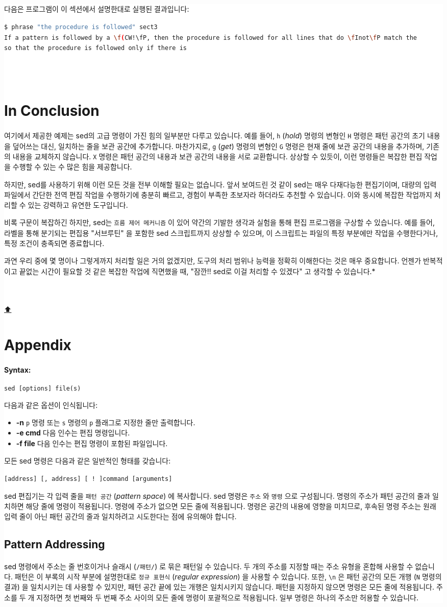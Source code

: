 다음은 프로그램이 이 섹션에서 설명한대로 실행된 결과입니다:

```sh
$ phrase "the procedure is followed" sect3
If a pattern is followed by a \f(CW!\fP, then the procedure is followed for all lines that do \fInot\fP match the
so that the procedure is followed only if there is
```


<br><br>


# In Conclusion
여기에서 제공한 예제는 sed의 고급 명령이 가진 힘의 일부분만 다루고 있습니다. 예를 들어, `h` (*hold*) 명령의 변형인 `H` 명령은 패턴 공간의 초기 내용을 덮어쓰는 대신, 일치하는 줄을 보관 공간에 추가합니다. 마찬가지로, `g` (*get*) 명령의 변형인 `G` 명령은 현재 줄에 보관 공간의 내용을 추가하며, 기존의 내용을 교체하지 않습니다. `X` 명령은 패턴 공간의 내용과 보관 공간의 내용을 서로 교환합니다. 상상할 수 있듯이, 이런 명령들은 복잡한 편집 작업을 수행할 수 있는 수 많은 힘을 제공합니다.

하지만, sed를 사용하기 위해 이런 모든 것을 전부 이해할 필요는 없습니다. 앞서 보여드린 것 같이 sed는 매우 다재다능한 편집기이며, 대량의 입력 파일에서 간단한 전역 편집 작업을 수행하기에 충분히 빠르고, 경험이 부족한 초보자라 하더라도 추천할 수 있습니다. 이와 동시에 복잡한 작업까지 처리할 수 있는 강력하고 유연한 도구입니다.

비록 구문이 복잡하긴 하지만, sed는 `흐름 제어 메커니즘` 이 있어 약간의 기발한 생각과 실험을 통해 편집 프로그램을 구상할 수 있습니다. 예를 들어, 라벨을 통해 분기되는 편집용 "서브루틴" 을 포함한 sed 스크립트까지 상상할 수 있으며, 이 스크립트는 파일의 특정 부분에만 작업을 수행한다거나, 특정 조건이 충족되면 종료합니다.

과연 우리 중에 몇 명이나 그렇게까지 처리할 일은 거의 없겠지만, 도구의 처리 범위나 능력을 정확히 이해한다는 것은 매우 중요합니다. 언젠가 반복적이고 끝없는 시간이 필요할 것 같은 복잡한 작업에 직면했을 때, "잠깐!! sed로 이걸 처리할 수 있겠다" 고 생각할 수 있습니다.* 


<br><br>
[⬆️](#top)

# Appendix

**Syntax:**

```
sed [options] file(s)
```

다음과 같은 옵션이 인식됩니다:

* **-n** `p` 명령 또는 `s` 명령의 `p` 플래그로 지정한 줄만 출력합니다.
* **-e cmd** 다음 인수는 편집 명령입니다.
* **-f file** 다음 인수는 편집 명령이 포함된 파일입니다.

모든 sed 명령은 다음과 같은 일반적인 형태를 갖습니다:

```
[address] [, address] [ ! ]command [arguments]
```

sed 편집기는 각 입력 줄을 `패턴 공간` (*pattern space*) 에 복사합니다. sed 명령은 `주소` 와 `명령` 으로 구성됩니다. 명령의 주소가 패턴 공간의 줄과 일치하면 해당 줄에 명령이 적용됩니다. 명령에 주소가 없으면 모든 줄에 적용됩니다. 명령은 공간의 내용에 영향을 미치므로, 후속된 명령 주소는 원래 입력 줄이 아닌 패턴 공간의 줄과 일치하려고 시도한다는 점에 유의해야 합니다.


## Pattern Addressing
sed 명령에서 주소는 줄 번호이거나 슬래시 (`/패턴/`) 로 묶은 패턴일 수 있습니다. 두 개의 주소를 지정할 때는 주소 유형을 혼합해 사용할 수 없습니다. 패턴은 이 부록의 시작 부분에 설명한대로 `정규 표현식` (*regular expression*) 을 사용할 수 있습니다. 또한, `\n` 은 패턴 공간의 모든 개행 (`N` 명령의 결과) 을 일치시키는 데 사용할 수 있지만, 패턴 공간 끝에 있는 개행은 일치시키지 않습니다. 패턴을 지정하지 않으면 명령은 모든 줄에 적용됩니다. 주소를 두 개 지정하면 첫 번째와 두 번째 주소 사이의 모든 줄에 명령이 포괄적으로 적용됩니다. 일부 명령은 하나의 주소만 허용할 수 있습니다.
